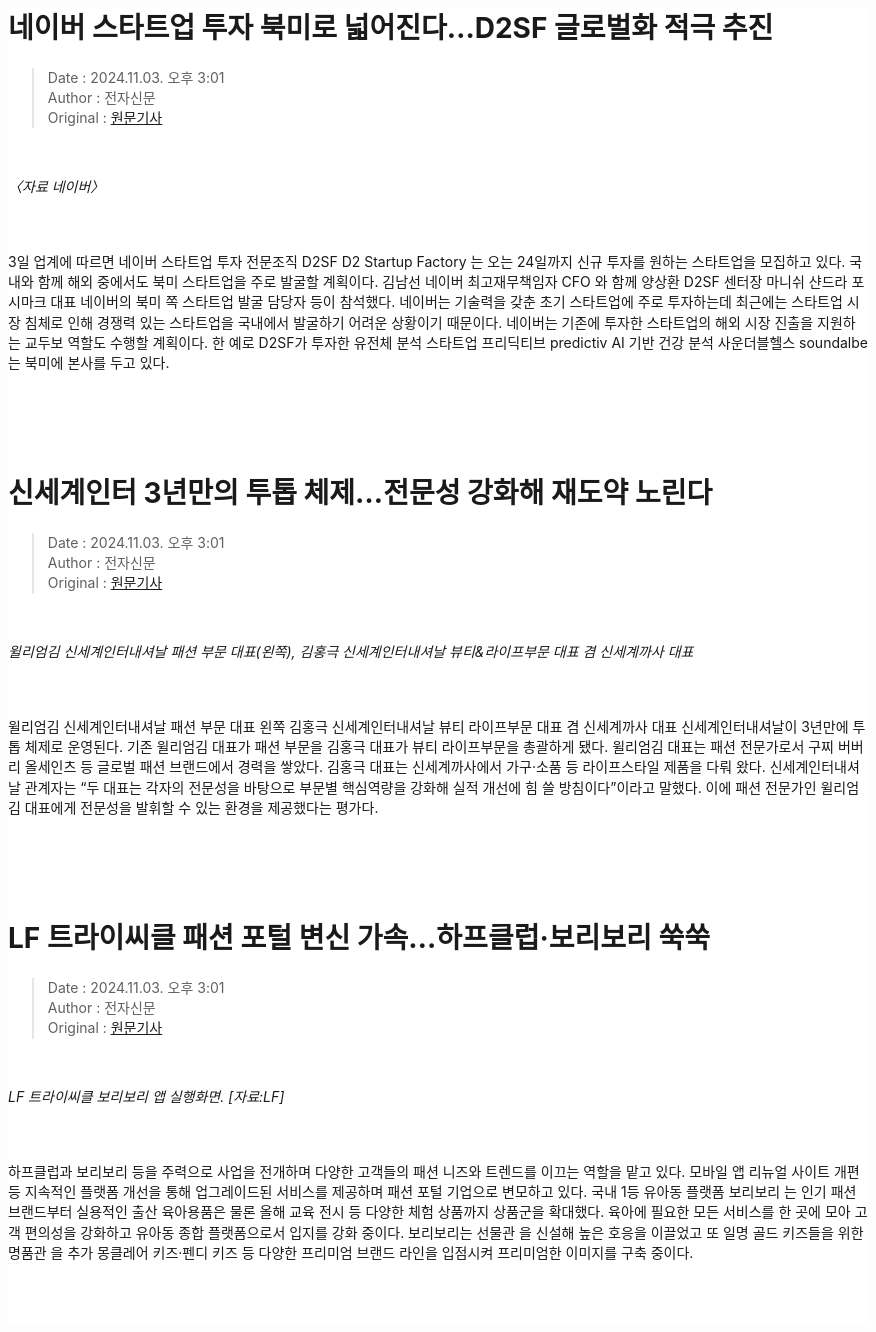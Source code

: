   
# 네이버 스타트업 투자 북미로 넓어진다…D2SF 글로벌화 적극 추진  
  
> Date : 2024.11.03. 오후 3:01  
> Author : 전자신문  
> Original : [원문기사](https://n.news.naver.com/mnews/article/030/0003253667?sid=101)  
<br/>  
  
<img alt="〈자료 네이버〉" class="_LAZY_LOADING _LAZY_LOADING_INIT_HIDE" src="https://imgnews.pstatic.net/image/030/2024/11/03/0003253667_001_20241103150123765.png?type=w860" id="img1" style="display: none;"></img><em class="img_desc">〈자료 네이버〉</em>  
<br/><br/>  
  
3일 업계에 따르면 네이버 스타트업 투자 전문조직 D2SF D2 Startup Factory 는 오는 24일까지 신규 투자를 원하는 스타트업을 모집하고 있다.
국내와 함께 해외 중에서도 북미 스타트업을 주로 발굴할 계획이다.
김남선 네이버 최고재무책임자 CFO 와 함께 양상환 D2SF 센터장 마니쉬 샨드라 포시마크 대표 네이버의 북미 쪽 스타트업 발굴 담당자 등이 참석했다.
네이버는 기술력을 갖춘 초기 스타트업에 주로 투자하는데 최근에는 스타트업 시장 침체로 인해 경쟁력 있는 스타트업을 국내에서 발굴하기 어려운 상황이기 때문이다.
네이버는 기존에 투자한 스타트업의 해외 시장 진출을 지원하는 교두보 역할도 수행할 계획이다.
한 예로 D2SF가 투자한 유전체 분석 스타트업 프리딕티브 predictiv AI 기반 건강 분석 사운더블헬스 soundalbe 는 북미에 본사를 두고 있다.  
<br/><br/><br/>  

  
# 신세계인터 3년만의 투톱 체제…전문성 강화해 재도약 노린다  
  
> Date : 2024.11.03. 오후 3:01  
> Author : 전자신문  
> Original : [원문기사](https://n.news.naver.com/mnews/article/030/0003253666?sid=101)  
<br/>  
  
<img alt="윌리엄김 신세계인터내셔날 패션 부문 대표(왼쪽), 김홍극 신세계인터내셔날 뷰티&amp;라이프부문 대표 겸 신세계까사 대표" class="_LAZY_LOADING _LAZY_LOADING_INIT_HIDE" src="https://imgnews.pstatic.net/image/030/2024/11/03/0003253666_001_20241103150121797.jpg?type=w860" id="img1" style="display: none;"></img><em class="img_desc">윌리엄김 신세계인터내셔날 패션 부문 대표(왼쪽), 김홍극 신세계인터내셔날 뷰티&amp;라이프부문 대표 겸 신세계까사 대표</em>  
<br/><br/>  
  
윌리엄김 신세계인터내셔날 패션 부문 대표 왼쪽 김홍극 신세계인터내셔날 뷰티 라이프부문 대표 겸 신세계까사 대표 신세계인터내셔날이 3년만에 투톱 체제로 운영된다.
기존 윌리엄김 대표가 패션 부문을 김홍극 대표가 뷰티 라이프부문을 총괄하게 됐다.
윌리엄김 대표는 패션 전문가로서 구찌 버버리 올세인츠 등 글로벌 패션 브랜드에서 경력을 쌓았다.
김홍극 대표는 신세계까사에서 가구·소품 등 라이프스타일 제품을 다뤄 왔다.
신세계인터내셔날 관계자는 “두 대표는 각자의 전문성을 바탕으로 부문별 핵심역량을 강화해 실적 개선에 힘 쓸 방침이다”이라고 말했다.
이에 패션 전문가인 윌리엄김 대표에게 전문성을 발휘할 수 있는 환경을 제공했다는 평가다.  
<br/><br/><br/>  

  
# LF 트라이씨클 패션 포털 변신 가속…하프클럽·보리보리 쑥쑥  
  
> Date : 2024.11.03. 오후 3:01  
> Author : 전자신문  
> Original : [원문기사](https://n.news.naver.com/mnews/article/030/0003253664?sid=101)  
<br/>  
  
<img alt="LF 트라이씨클 보리보리 앱 실행화면. [자료:LF]" class="_LAZY_LOADING _LAZY_LOADING_INIT_HIDE" src="https://imgnews.pstatic.net/image/030/2024/11/03/0003253664_001_20241103150116907.png?type=w860" id="img1" style="display: none;"></img><em class="img_desc">LF 트라이씨클 보리보리 앱 실행화면. [자료:LF]</em>  
<br/><br/>  
  
하프클럽과 보리보리 등을 주력으로 사업을 전개하며 다양한 고객들의 패션 니즈와 트렌드를 이끄는 역할을 맡고 있다.
모바일 앱 리뉴얼 사이트 개편 등 지속적인 플랫폼 개선을 통해 업그레이드된 서비스를 제공하며 패션 포털 기업으로 변모하고 있다.
국내 1등 유아동 플랫폼 보리보리 는 인기 패션 브랜드부터 실용적인 출산 육아용품은 물론 올해 교육 전시 등 다양한 체험 상품까지 상품군을 확대했다.
육아에 필요한 모든 서비스를 한 곳에 모아 고객 편의성을 강화하고 유아동 종합 플랫폼으로서 입지를 강화 중이다.
보리보리는 선물관 을 신설해 높은 호응을 이끌었고 또 일명 골드 키즈들을 위한 명품관 을 추가 몽클레어 키즈·펜디 키즈 등 다양한 프리미엄 브랜드 라인을 입점시켜 프리미엄한 이미지를 구축 중이다.  
<br/><br/><br/>  
